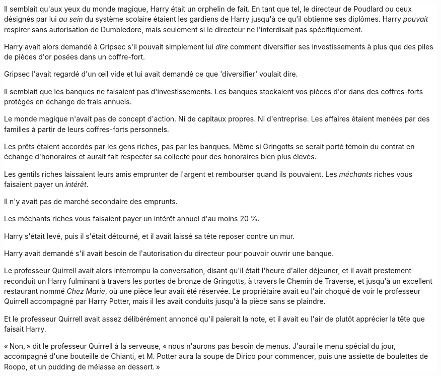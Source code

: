 Il semblait qu'aux yeux du monde magique, Harry était un orphelin de
fait. En tant que tel, le directeur de Poudlard ou ceux désignés par lui
*au sein* du système scolaire étaient les gardiens de Harry jusqu'à ce
qu'il obtienne ses diplômes. Harry *pouvait* respirer sans autorisation
de Dumbledore, mais seulement si le directeur ne l'interdisait pas
spécifiquement.

Harry avait alors demandé à Gripsec s'il pouvait simplement lui *dire*
comment diversifier ses investissements à plus que des piles de pièces
d'or posées dans un coffre-fort.

Gripsec l'avait regardé d'un œil vide et lui avait demandé ce que
'diversifier' voulait dire.

Il semblait que les banques ne faisaient pas d'investissements. Les
banques stockaient vos pièces d'or dans des coffres-forts protégés en
échange de frais annuels.

Le monde magique n'avait pas de concept d'action. Ni de capitaux
propres. Ni d'entreprise. Les affaires étaient menées par des familles à
partir de leurs coffres-forts personnels.

Les prêts étaient accordés par les gens riches, pas par les banques.
Même si Gringotts se serait porté témoin du contrat en échange
d'honoraires et aurait fait respecter sa collecte pour des honoraires
bien plus élevés.

Les gentils riches laissaient leurs amis emprunter de l'argent et
rembourser quand ils pouvaient. Les *méchants* riches vous faisaient
payer un *intérêt*.

Il n'y avait pas de marché secondaire des emprunts.

Les méchants riches vous faisaient payer un intérêt annuel d'au moins
20 %.

Harry s'était levé, puis il s'était détourné, et il avait laissé sa tête
reposer contre un mur.

Harry avait demandé s'il avait besoin de l'autorisation du directeur
pour pouvoir ouvrir une banque.

Le professeur Quirrell avait alors interrompu la conversation, disant
qu'il était l'heure d'aller déjeuner, et il avait prestement reconduit
un Harry fulminant à travers les portes de bronze de Gringotts, à
travers le Chemin de Traverse, et jusqu'à un excellent restaurant nommé
*Chez Marie*, où une pièce leur avait été réservée. Le propriétaire
avait eu l'air choqué de voir le professeur Quirrell accompagné par
Harry Potter, mais il les avait conduits jusqu'à la pièce sans se
plaindre.

Et le professeur Quirrell avait assez délibérément annoncé qu'il
paierait la note, et il avait eu l'air de plutôt apprécier la tête que
faisait Harry.

« Non, » dit le professeur Quirrell à la serveuse, « nous n'aurons pas
besoin de menus. J'aurai le menu spécial du jour, accompagné d'une
bouteille de Chianti, et M. Potter aura la soupe de Dirico pour
commencer, puis une assiette de boulettes de Roopo, et un pudding de
mélasse en dessert. »
